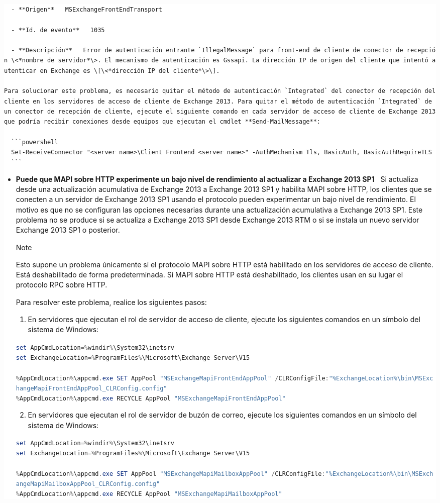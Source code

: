       - **Origen**   MSExchangeFrontEndTransport
    
      - **Id. de evento**   1035
    
      - **Descripción**   Error de autenticación entrante `IllegalMessage` para front-end de cliente de conector de recepción \<*nombre de servidor*\>. El mecanismo de autenticación es Gssapi. La dirección IP de origen del cliente que intentó autenticar en Exchange es \[\<*dirección IP del cliente*\>\].
    
    Para solucionar este problema, es necesario quitar el método de autenticación `Integrated` del conector de recepción del cliente en los servidores de acceso de cliente de Exchange 2013. Para quitar el método de autenticación `Integrated` de un conector de recepción de cliente, ejecute el siguiente comando en cada servidor de acceso de cliente de Exchange 2013 que podría recibir conexiones desde equipos que ejecutan el cmdlet **Send-MailMessage**:
    
      ```powershell
      Set-ReceiveConnector "<server name>\Client Frontend <server name>" -AuthMechanism Tls, BasicAuth, BasicAuthRequireTLS
      ```

  - **Puede que MAPI sobre HTTP experimente un bajo nivel de rendimiento al actualizar a Exchange 2013 SP1**   Si actualiza desde una actualización acumulativa de Exchange 2013 a Exchange 2013 SP1 y habilita MAPI sobre HTTP, los clientes que se conecten a un servidor de Exchange 2013 SP1 usando el protocolo pueden experimentar un bajo nivel de rendimiento. El motivo es que no se configuran las opciones necesarias durante una actualización acumulativa a Exchange 2013 SP1. Este problema no se produce si se actualiza a Exchange 2013 SP1 desde Exchange 2013 RTM o si se instala un nuevo servidor Exchange 2013 SP1 o posterior.
    

    > [!NOTE]
    > Esto supone un problema únicamente si el protocolo MAPI sobre HTTP está habilitado en los servidores de acceso de cliente. Está deshabilitado de forma predeterminada. Si MAPI sobre HTTP está deshabilitado, los clientes usan en su lugar el protocolo RPC sobre HTTP.

    
    Para resolver este problema, realice los siguientes pasos:
    
    1.  En servidores que ejecutan el rol de servidor de acceso de cliente, ejecute los siguientes comandos en un símbolo del sistema de Windows:
        
      ```powershell
      set AppCmdLocation=%windir%\System32\inetsrv
      set ExchangeLocation=%ProgramFiles%\Microsoft\Exchange Server\V15
      
      %AppCmdLocation%\appcmd.exe SET AppPool "MSExchangeMapiFrontEndAppPool" /CLRConfigFile:"%ExchangeLocation%\bin\MSExchangeMapiFrontEndAppPool_CLRConfig.config"
      %AppCmdLocation%\appcmd.exe RECYCLE AppPool "MSExchangeMapiFrontEndAppPool"
      ```
    
    2.  En servidores que ejecutan el rol de servidor de buzón de correo, ejecute los siguientes comandos en un símbolo del sistema de Windows:
        
      ```powershell
      set AppCmdLocation=%windir%\System32\inetsrv
      set ExchangeLocation=%ProgramFiles%\Microsoft\Exchange Server\V15
      
      %AppCmdLocation%\appcmd.exe SET AppPool "MSExchangeMapiMailboxAppPool" /CLRConfigFile:"%ExchangeLocation%\bin\MSExchangeMapiMailboxAppPool_CLRConfig.config"
      %AppCmdLocation%\appcmd.exe RECYCLE AppPool "MSExchangeMapiMailboxAppPool"
      